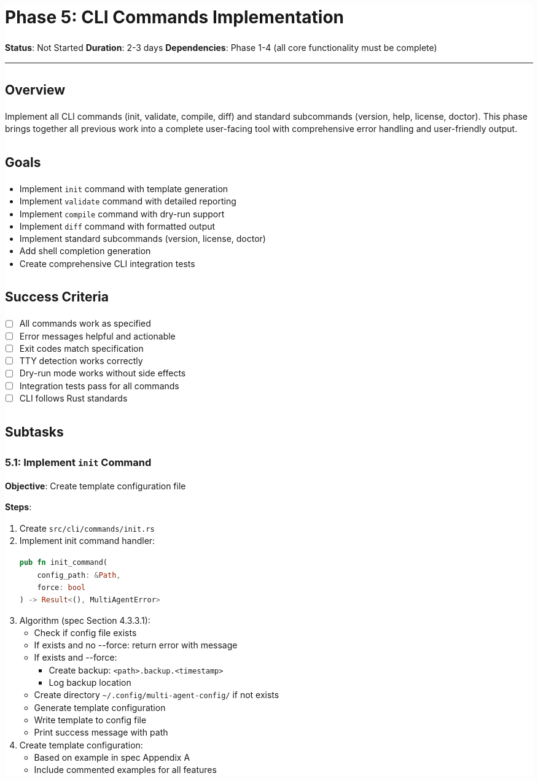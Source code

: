 # Phase 5: CLI Commands Implementation

**Status**: Not Started
**Duration**: 2-3 days
**Dependencies**: Phase 1-4 (all core functionality must be complete)

---

## Overview

Implement all CLI commands (init, validate, compile, diff) and standard subcommands (version, help, license, doctor). This phase brings together all previous work into a complete user-facing tool with comprehensive error handling and user-friendly output.

## Goals

- Implement `init` command with template generation
- Implement `validate` command with detailed reporting
- Implement `compile` command with dry-run support
- Implement `diff` command with formatted output
- Implement standard subcommands (version, license, doctor)
- Add shell completion generation
- Create comprehensive CLI integration tests

## Success Criteria

- [ ] All commands work as specified
- [ ] Error messages helpful and actionable
- [ ] Exit codes match specification
- [ ] TTY detection works correctly
- [ ] Dry-run mode works without side effects
- [ ] Integration tests pass for all commands
- [ ] CLI follows Rust standards

## Subtasks

### 5.1: Implement `init` Command

**Objective**: Create template configuration file

**Steps**:

1. Create `src/cli/commands/init.rs`
2. Implement init command handler:
   ```rust
   pub fn init_command(
       config_path: &Path,
       force: bool
   ) -> Result<(), MultiAgentError>
   ```
3. Algorithm (spec Section 4.3.3.1):
   - Check if config file exists
   - If exists and no --force: return error with message
   - If exists and --force:
     - Create backup: `<path>.backup.<timestamp>`
     - Log backup location
   - Create directory `~/.config/multi-agent-config/` if not exists
   - Generate template configuration
   - Write template to config file
   - Print success message with path
4. Create template configuration:
   - Based on example in spec Appendix A
   - Include commented examples for all features